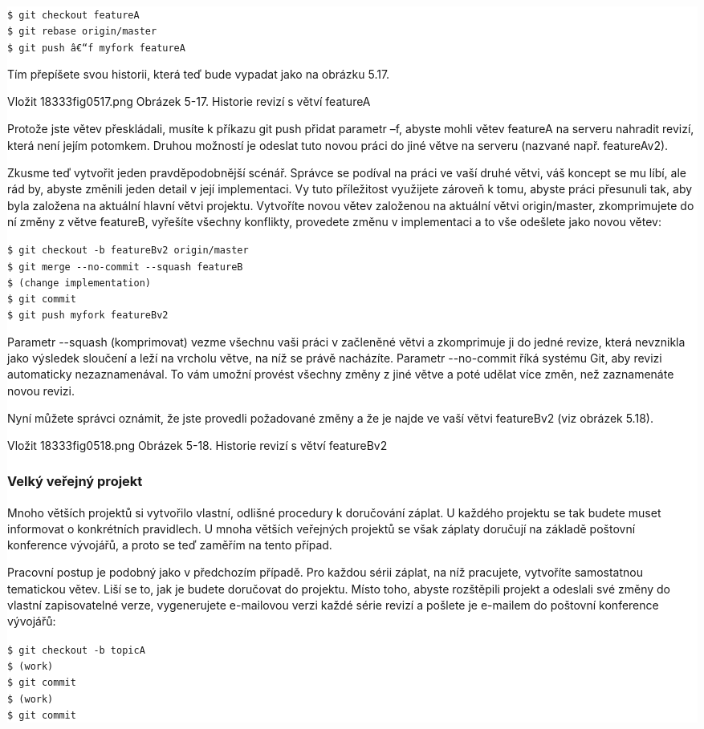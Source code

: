 	$ git checkout featureA
	$ git rebase origin/master
	$ git push â€“f myfork featureA

Tím přepíšete svou historii, která teď bude vypadat jako na obrázku 5.17.

Vložit 18333fig0517.png 
Obrázek 5-17. Historie revizí s větví featureA

Protože jste větev přeskládali, musíte k příkazu git push přidat parametr –f, abyste mohli větev featureA na serveru nahradit revizí, která není jejím potomkem. Druhou možností je odeslat tuto novou práci do jiné větve na serveru (nazvané např. featureAv2).

Zkusme teď vytvořit jeden pravděpodobnější scénář. Správce se podíval na práci ve vaší druhé větvi, váš koncept se mu líbí, ale rád by, abyste změnili jeden detail v její implementaci. Vy tuto příležitost využijete zároveň k tomu, abyste práci přesunuli tak, aby byla založena na aktuální hlavní větvi projektu. Vytvoříte novou větev založenou na aktuální větvi origin/master, zkomprimujete do ní změny z větve featureB, vyřešíte všechny konflikty, provedete změnu v implementaci a to vše odešlete jako
novou větev:

	$ git checkout -b featureBv2 origin/master
	$ git merge --no-commit --squash featureB
	$ (change implementation)
	$ git commit
	$ git push myfork featureBv2

Parametr --squash (komprimovat) vezme všechnu vaši práci v začleněné větvi a zkomprimuje ji do jedné revize, která nevznikla jako výsledek sloučení a leží na vrcholu větve, na níž se právě nacházíte. Parametr --no-commit říká systému Git, aby revizi automaticky nezaznamenával. To vám umožní provést všechny změny z jiné větve a poté udělat více změn, než zaznamenáte novou revizi.

Nyní můžete správci oznámit, že jste provedli požadované změny a že je najde ve vaší větvi featureBv2 (viz obrázek 5.18).

Vložit 18333fig0518.png 
Obrázek 5-18. Historie revizí s větví featureBv2

### Velký veřejný projekt ###

Mnoho větších projektů si vytvořilo vlastní, odlišné procedury k doručování záplat. U každého projektu se tak budete muset informovat o konkrétních pravidlech. U mnoha větších veřejných projektů se však záplaty doručují na základě poštovní konference vývojářů, a proto se teď zaměřím na tento případ.

Pracovní postup je podobný jako v předchozím případě. Pro každou sérii záplat, na níž pracujete, vytvoříte samostatnou tematickou větev. Liší se to, jak je budete doručovat do projektu. Místo toho, abyste rozštěpili projekt a odeslali své změny do vlastní zapisovatelné verze, vygenerujete e-mailovou verzi každé série revizí a pošlete je e-mailem do poštovní konference vývojářů: 

	$ git checkout -b topicA
	$ (work)
	$ git commit
	$ (work)
	$ git commit
